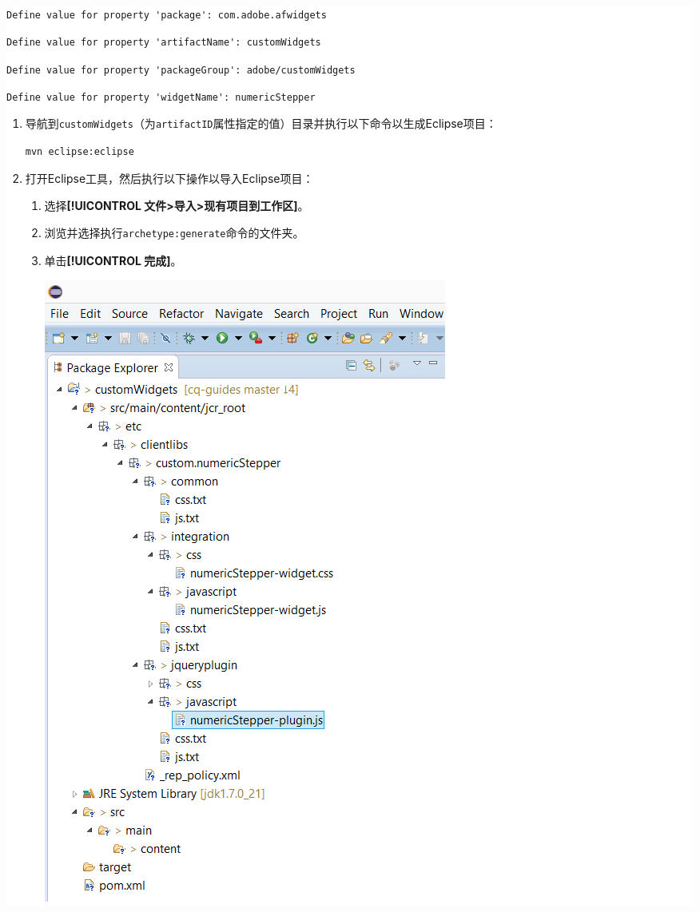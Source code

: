    `Define value for property 'package': com.adobe.afwidgets`

   `Define value for property 'artifactName': customWidgets`

   `Define value for property 'packageGroup': adobe/customWidgets`

   `Define value for property 'widgetName': numericStepper`

1. 导航到`customWidgets`（为`artifactID`属性指定的值）目录并执行以下命令以生成Eclipse项目：

   `mvn eclipse:eclipse`

1. 打开Eclipse工具，然后执行以下操作以导入Eclipse项目：

   1. 选择&#x200B;**[!UICONTROL 文件>导入>现有项目到工作区]**。

   1. 浏览并选择执行`archetype:generate`命令的文件夹。

   1. 单击&#x200B;**[!UICONTROL 完成]**。

      ![eclipse-screenshot](assets/eclipse-screenshot.png)

